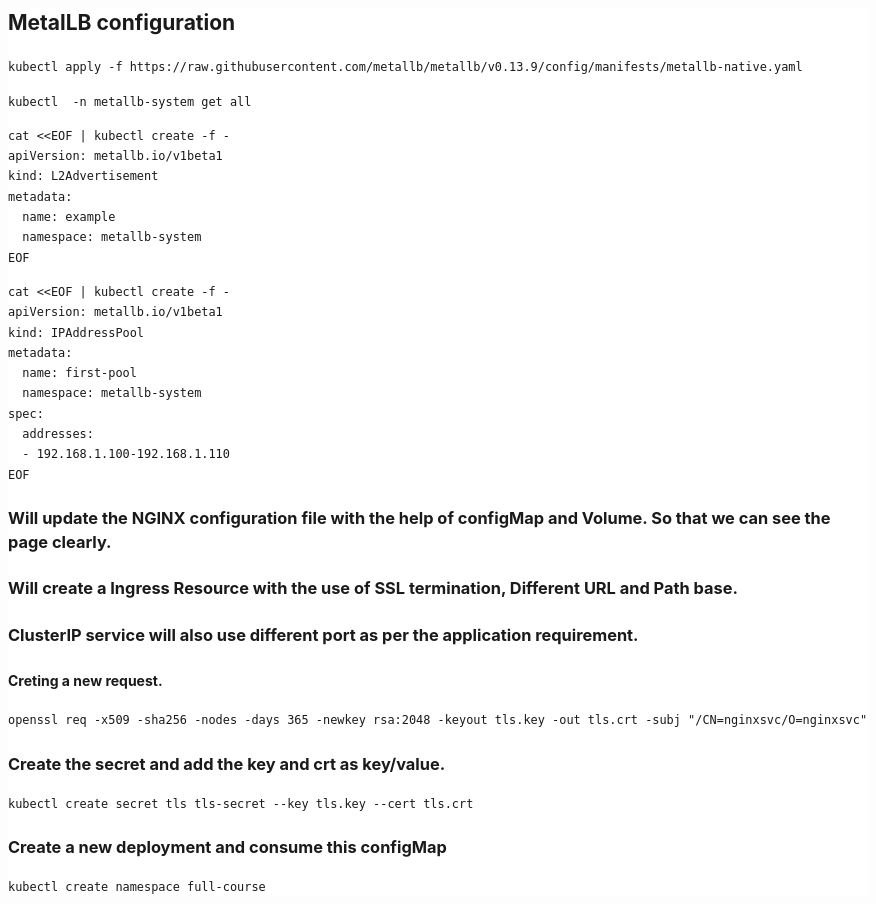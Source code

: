 ## MetalLB configuration
```
kubectl apply -f https://raw.githubusercontent.com/metallb/metallb/v0.13.9/config/manifests/metallb-native.yaml
```
```
kubectl  -n metallb-system get all
```
```
cat <<EOF | kubectl create -f -
apiVersion: metallb.io/v1beta1
kind: L2Advertisement
metadata:
  name: example
  namespace: metallb-system
EOF
```
```
cat <<EOF | kubectl create -f -
apiVersion: metallb.io/v1beta1
kind: IPAddressPool
metadata:
  name: first-pool
  namespace: metallb-system
spec:
  addresses:
  - 192.168.1.100-192.168.1.110
EOF
```


### Will update the NGINX configuration file with the help of configMap and Volume. So that we can see the page clearly.
### Will create a Ingress Resource with the use of SSL termination, Different URL and Path base.
### ClusterIP service will also use different port as per the application requirement. 
### 

#### Creting a new request.
```
openssl req -x509 -sha256 -nodes -days 365 -newkey rsa:2048 -keyout tls.key -out tls.crt -subj "/CN=nginxsvc/O=nginxsvc"
```
### Create the secret and add the key and crt as key/value.
```
kubectl create secret tls tls-secret --key tls.key --cert tls.crt
```
### Create a new deployment and consume this configMap
```
kubectl create namespace full-course
```
